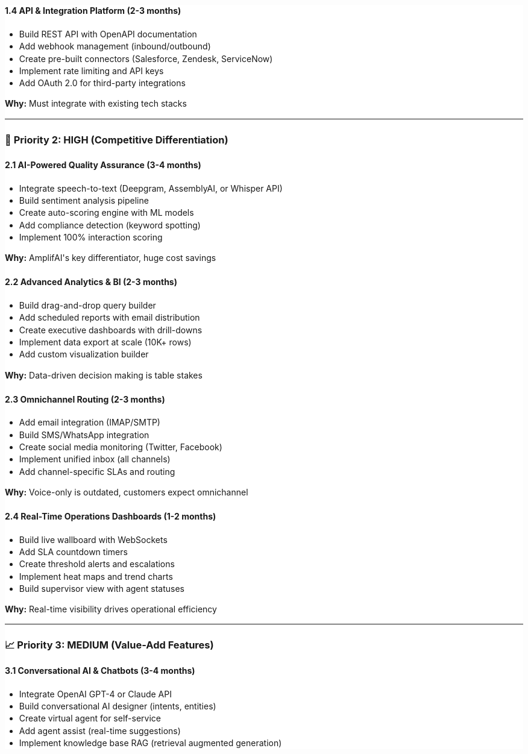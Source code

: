 #### **1.4 API & Integration Platform (2-3 months)**
- Build REST API with OpenAPI documentation
- Add webhook management (inbound/outbound)
- Create pre-built connectors (Salesforce, Zendesk, ServiceNow)
- Implement rate limiting and API keys
- Add OAuth 2.0 for third-party integrations

**Why:** Must integrate with existing tech stacks

---

### 🚀 **Priority 2: HIGH (Competitive Differentiation)**

#### **2.1 AI-Powered Quality Assurance (3-4 months)**
- Integrate speech-to-text (Deepgram, AssemblyAI, or Whisper API)
- Build sentiment analysis pipeline
- Create auto-scoring engine with ML models
- Add compliance detection (keyword spotting)
- Implement 100% interaction scoring

**Why:** AmplifAI's key differentiator, huge cost savings

#### **2.2 Advanced Analytics & BI (2-3 months)**
- Build drag-and-drop query builder
- Add scheduled reports with email distribution
- Create executive dashboards with drill-downs
- Implement data export at scale (10K+ rows)
- Add custom visualization builder

**Why:** Data-driven decision making is table stakes

#### **2.3 Omnichannel Routing (2-3 months)**
- Add email integration (IMAP/SMTP)
- Build SMS/WhatsApp integration
- Create social media monitoring (Twitter, Facebook)
- Implement unified inbox (all channels)
- Add channel-specific SLAs and routing

**Why:** Voice-only is outdated, customers expect omnichannel

#### **2.4 Real-Time Operations Dashboards (1-2 months)**
- Build live wallboard with WebSockets
- Add SLA countdown timers
- Create threshold alerts and escalations
- Implement heat maps and trend charts
- Build supervisor view with agent statuses

**Why:** Real-time visibility drives operational efficiency

---

### 📈 **Priority 3: MEDIUM (Value-Add Features)**

#### **3.1 Conversational AI & Chatbots (3-4 months)**
- Integrate OpenAI GPT-4 or Claude API
- Build conversational AI designer (intents, entities)
- Create virtual agent for self-service
- Add agent assist (real-time suggestions)
- Implement knowledge base RAG (retrieval augmented generation)
